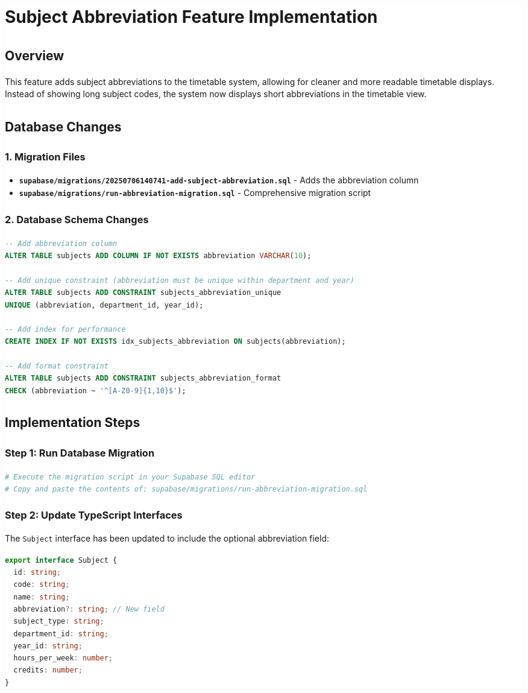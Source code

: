 # Subject Abbreviation Feature Implementation

## Overview
This feature adds subject abbreviations to the timetable system, allowing for cleaner and more readable timetable displays. Instead of showing long subject codes, the system now displays short abbreviations in the timetable view.

## Database Changes

### 1. Migration Files
- **`supabase/migrations/20250706140741-add-subject-abbreviation.sql`** - Adds the abbreviation column
- **`supabase/migrations/run-abbreviation-migration.sql`** - Comprehensive migration script

### 2. Database Schema Changes
```sql
-- Add abbreviation column
ALTER TABLE subjects ADD COLUMN IF NOT EXISTS abbreviation VARCHAR(10);

-- Add unique constraint (abbreviation must be unique within department and year)
ALTER TABLE subjects ADD CONSTRAINT subjects_abbreviation_unique 
UNIQUE (abbreviation, department_id, year_id);

-- Add index for performance
CREATE INDEX IF NOT EXISTS idx_subjects_abbreviation ON subjects(abbreviation);

-- Add format constraint
ALTER TABLE subjects ADD CONSTRAINT subjects_abbreviation_format 
CHECK (abbreviation ~ '^[A-Z0-9]{1,10}$');
```

## Implementation Steps

### Step 1: Run Database Migration
```bash
# Execute the migration script in your Supabase SQL editor
# Copy and paste the contents of: supabase/migrations/run-abbreviation-migration.sql
```

### Step 2: Update TypeScript Interfaces
The `Subject` interface has been updated to include the optional abbreviation field:
```typescript
export interface Subject {
  id: string;
  code: string;
  name: string;
  abbreviation?: string; // New field
  subject_type: string;
  department_id: string;
  year_id: string;
  hours_per_week: number;
  credits: number;
}
```
